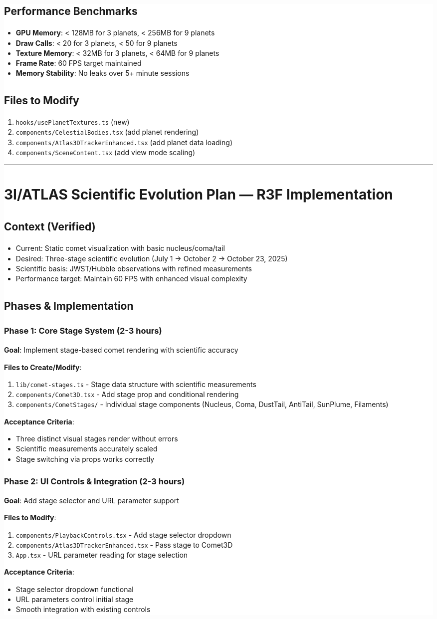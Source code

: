 ## Performance Benchmarks
- **GPU Memory**: < 128MB for 3 planets, < 256MB for 9 planets
- **Draw Calls**: < 20 for 3 planets, < 50 for 9 planets
- **Texture Memory**: < 32MB for 3 planets, < 64MB for 9 planets
- **Frame Rate**: 60 FPS target maintained
- **Memory Stability**: No leaks over 5+ minute sessions

## Files to Modify
1) `hooks/usePlanetTextures.ts` (new)
2) `components/CelestialBodies.tsx` (add planet rendering)
3) `components/Atlas3DTrackerEnhanced.tsx` (add planet data loading)
4) `components/SceneContent.tsx` (add view mode scaling)

---

# 3I/ATLAS Scientific Evolution Plan — R3F Implementation

## Context (Verified)
- Current: Static comet visualization with basic nucleus/coma/tail
- Desired: Three-stage scientific evolution (July 1 → October 2 → October 23, 2025)
- Scientific basis: JWST/Hubble observations with refined measurements
- Performance target: Maintain 60 FPS with enhanced visual complexity

## Phases & Implementation

### Phase 1: Core Stage System (2-3 hours)
**Goal**: Implement stage-based comet rendering with scientific accuracy

**Files to Create/Modify**:
1) `lib/comet-stages.ts` - Stage data structure with scientific measurements
2) `components/Comet3D.tsx` - Add stage prop and conditional rendering
3) `components/CometStages/` - Individual stage components (Nucleus, Coma, DustTail, AntiTail, SunPlume, Filaments)

**Acceptance Criteria**:
- Three distinct visual stages render without errors
- Scientific measurements accurately scaled
- Stage switching via props works correctly

### Phase 2: UI Controls & Integration (2-3 hours)
**Goal**: Add stage selector and URL parameter support

**Files to Modify**:
1) `components/PlaybackControls.tsx` - Add stage selector dropdown
2) `components/Atlas3DTrackerEnhanced.tsx` - Pass stage to Comet3D
3) `App.tsx` - URL parameter reading for stage selection

**Acceptance Criteria**:
- Stage selector dropdown functional
- URL parameters control initial stage
- Smooth integration with existing controls
